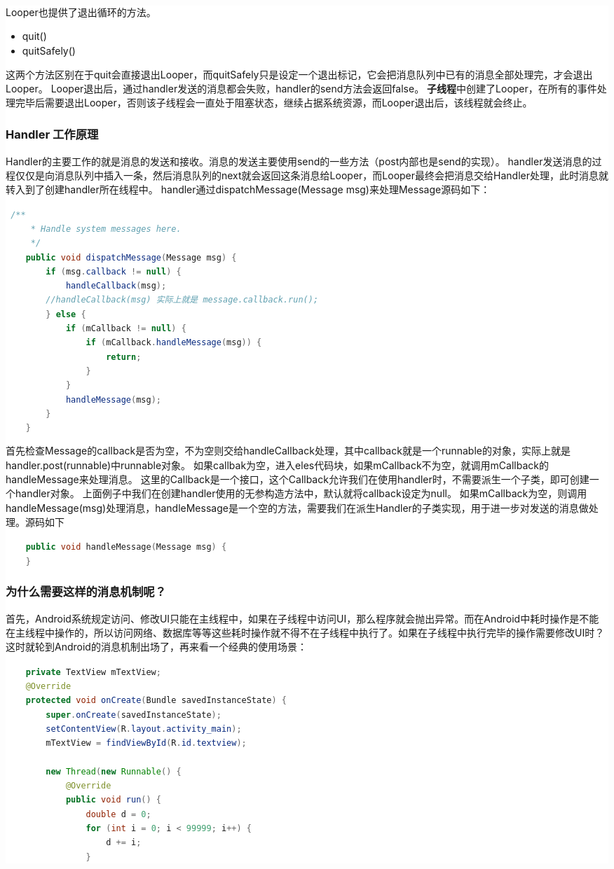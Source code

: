 Looper也提供了退出循环的方法。

- quit()
- quitSafely()

这两个方法区别在于quit会直接退出Looper，而quitSafely只是设定一个退出标记，它会把消息队列中已有的消息全部处理完，才会退出Looper。
Looper退出后，通过handler发送的消息都会失败，handler的send方法会返回false。
**子线程**中创建了Looper，在所有的事件处理完毕后需要退出Looper，否则该子线程会一直处于阻塞状态，继续占据系统资源，而Looper退出后，该线程就会终止。

### Handler 工作原理

Handler的主要工作的就是消息的发送和接收。消息的发送主要使用send的一些方法（post内部也是send的实现）。
handler发送消息的过程仅仅是向消息队列中插入一条，然后消息队列的next就会返回这条消息给Looper，而Looper最终会把消息交给Handler处理，此时消息就转入到了创建handler所在线程中。
handler通过dispatchMessage(Message msg)来处理Message源码如下：

```csharp
 /**
     * Handle system messages here.
     */
    public void dispatchMessage(Message msg) {
        if (msg.callback != null) {
            handleCallback(msg);
        //handleCallback(msg) 实际上就是 message.callback.run();
        } else {
            if (mCallback != null) {
                if (mCallback.handleMessage(msg)) {
                    return;
                }
            }
            handleMessage(msg);
        }
    }
```

首先检查Message的callback是否为空，不为空则交给handleCallback处理，其中callback就是一个runnable的对象，实际上就是handler.post(runnable)中runnable对象。
如果callbak为空，进入eles代码块，如果mCallback不为空，就调用mCallback的handleMessage来处理消息。
这里的Callback是一个接口，这个Callback允许我们在使用handler时，不需要派生一个子类，即可创建一个handler对象。
上面例子中我们在创建handler使用的无参构造方法中，默认就将callback设定为null。
如果mCallback为空，则调用handleMessage(msg)处理消息，handleMessage是一个空的方法，需要我们在派生Handler的子类实现，用于进一步对发送的消息做处理。源码如下

```cpp
    public void handleMessage(Message msg) {
    }
```

### 为什么需要这样的消息机制呢？

首先，Android系统规定访问、修改UI只能在主线程中，如果在子线程中访问UI，那么程序就会抛出异常。而在Android中耗时操作是不能在主线程中操作的，所以访问网络、数据库等等这些耗时操作就不得不在子线程中执行了。如果在子线程中执行完毕的操作需要修改UI时？这时就轮到Android的消息机制出场了，再来看一个经典的使用场景：

```java
    private TextView mTextView;
    @Override
    protected void onCreate(Bundle savedInstanceState) {
        super.onCreate(savedInstanceState);
        setContentView(R.layout.activity_main);
        mTextView = findViewById(R.id.textview);

        new Thread(new Runnable() {
            @Override
            public void run() {
                double d = 0;
                for (int i = 0; i < 99999; i++) {
                    d += i;    
                }
```
